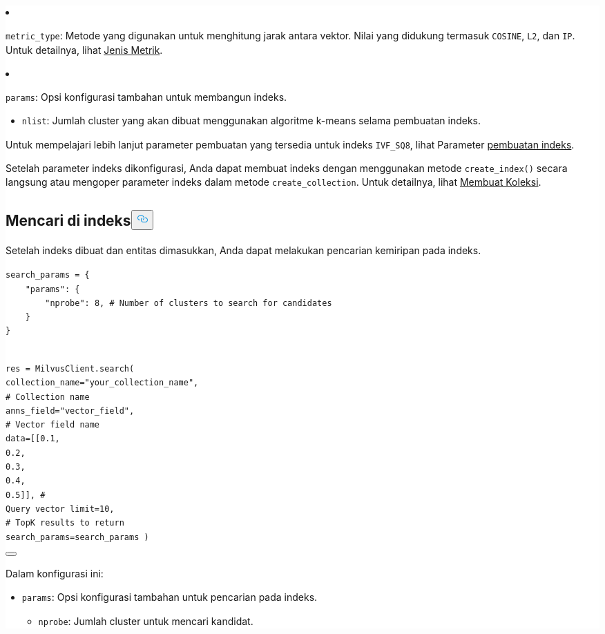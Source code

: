 <li><p><code translate="no">metric_type</code>: Metode yang digunakan untuk menghitung jarak antara vektor. Nilai yang didukung termasuk <code translate="no">COSINE</code>, <code translate="no">L2</code>, dan <code translate="no">IP</code>. Untuk detailnya, lihat <a href="/docs/id/metric.md">Jenis Metrik</a>.</p></li>
<li><p><code translate="no">params</code>: Opsi konfigurasi tambahan untuk membangun indeks.</p>
<ul>
<li><code translate="no">nlist</code>: Jumlah cluster yang akan dibuat menggunakan algoritme k-means selama pembuatan indeks.</li>
</ul>
<p>Untuk mempelajari lebih lanjut parameter pembuatan yang tersedia untuk indeks <code translate="no">IVF_SQ8</code>, lihat Parameter <a href="/docs/id/ivf-sq8.md#share-BwprdWFCjoMBtMxorO0cWrUPnjb">pembuatan indeks</a>.</p></li>
</ul>
<p>Setelah parameter indeks dikonfigurasi, Anda dapat membuat indeks dengan menggunakan metode <code translate="no">create_index()</code> secara langsung atau mengoper parameter indeks dalam metode <code translate="no">create_collection</code>. Untuk detailnya, lihat <a href="/docs/id/create-collection.md">Membuat Koleksi</a>.</p>
<h2 id="Search-on-index" class="common-anchor-header">Mencari di indeks<button data-href="#Search-on-index" class="anchor-icon" translate="no">
      <svg translate="no"
        aria-hidden="true"
        focusable="false"
        height="20"
        version="1.1"
        viewBox="0 0 16 16"
        width="16"
      >
        <path
          fill="#0092E4"
          fill-rule="evenodd"
          d="M4 9h1v1H4c-1.5 0-3-1.69-3-3.5S2.55 3 4 3h4c1.45 0 3 1.69 3 3.5 0 1.41-.91 2.72-2 3.25V8.59c.58-.45 1-1.27 1-2.09C10 5.22 8.98 4 8 4H4c-.98 0-2 1.22-2 2.5S3 9 4 9zm9-3h-1v1h1c1 0 2 1.22 2 2.5S13.98 12 13 12H9c-.98 0-2-1.22-2-2.5 0-.83.42-1.64 1-2.09V6.25c-1.09.53-2 1.84-2 3.25C6 11.31 7.55 13 9 13h4c1.45 0 3-1.69 3-3.5S14.5 6 13 6z"
        ></path>
      </svg>
    </button></h2><p>Setelah indeks dibuat dan entitas dimasukkan, Anda dapat melakukan pencarian kemiripan pada indeks.</p>
<pre><code translate="no" class="language-python">search_params = {
    <span class="hljs-string">&quot;params&quot;</span>: {
        <span class="hljs-string">&quot;nprobe&quot;</span>: <span class="hljs-number">8</span>, <span class="hljs-comment"># Number of clusters to search for candidates</span>
    }
}

res = MilvusClient.search(
    collection_name=<span class="hljs-string">&quot;your_collection_name&quot;</span>, <span class="hljs-comment"># Collection name</span>
    anns_field=<span class="hljs-string">&quot;vector_field&quot;</span>, <span class="hljs-comment"># Vector field name</span>
    data=[[<span class="hljs-number">0.1</span>, <span class="hljs-number">0.2</span>, <span class="hljs-number">0.3</span>, <span class="hljs-number">0.4</span>, <span class="hljs-number">0.5</span>]],  <span class="hljs-comment"># Query vector</span>
    limit=<span class="hljs-number">10</span>,  <span class="hljs-comment"># TopK results to return</span>
    search_params=search_params
)
<button class="copy-code-btn"></button></code></pre>
<p>Dalam konfigurasi ini:</p>
<ul>
<li><p><code translate="no">params</code>: Opsi konfigurasi tambahan untuk pencarian pada indeks.</p>
<ul>
<li><code translate="no">nprobe</code>: Jumlah cluster untuk mencari kandidat.</li>